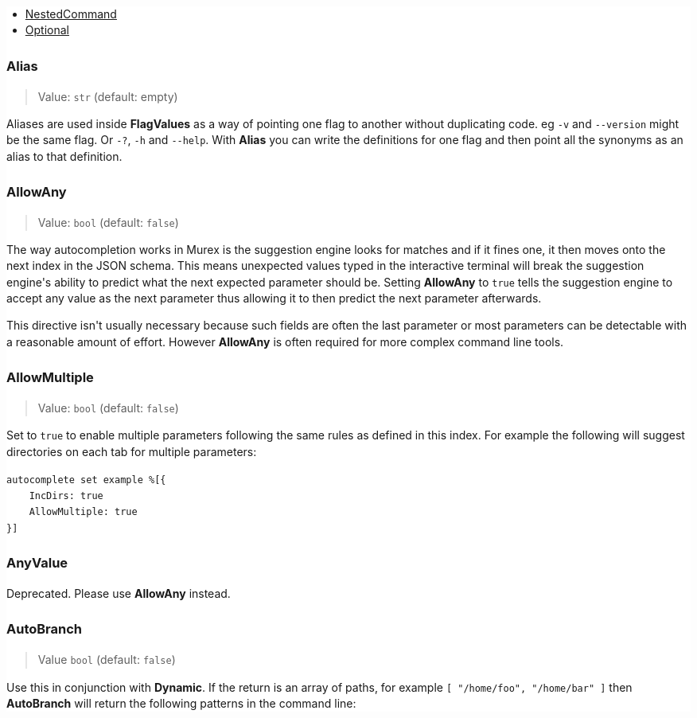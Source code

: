 - [NestedCommand](#nestedcommand)
- [Optional](#optional)

</div>

### Alias

> Value: `str` (default: empty)

Aliases are used inside **FlagValues** as a way of pointing one flag to another
without duplicating code. eg `-v` and `--version` might be the same flag. Or
`-?`, `-h` and `--help`. With **Alias** you can write the definitions for one
flag and then point all the synonyms as an alias to that definition.

### AllowAny

> Value: `bool` (default: `false`)

The way autocompletion works in Murex is the suggestion engine looks for
matches and if it fines one, it then moves onto the next index in the JSON
schema. This means unexpected values typed in the interactive terminal will
break the suggestion engine's ability to predict what the next expected
parameter should be. Setting **AllowAny** to `true` tells the suggestion
engine to accept any value as the next parameter thus allowing it to then
predict the next parameter afterwards.

This directive isn't usually necessary because such fields are often the last
parameter or most parameters can be detectable with a reasonable amount of
effort. However **AllowAny** is often required for more complex command line
tools.

### AllowMultiple

> Value: `bool` (default: `false`)

Set to `true` to enable multiple parameters following the same rules as defined
in this index. For example the following will suggest directories on each tab
for multiple parameters:

```
autocomplete set example %[{
    IncDirs: true
    AllowMultiple: true
}]
```

### AnyValue

Deprecated. Please use **AllowAny** instead.

### AutoBranch

> Value `bool` (default: `false`)

Use this in conjunction with **Dynamic**. If the return is an array of paths,
for example `[ "/home/foo", "/home/bar" ]` then **AutoBranch** will return
the following patterns in the command line:
